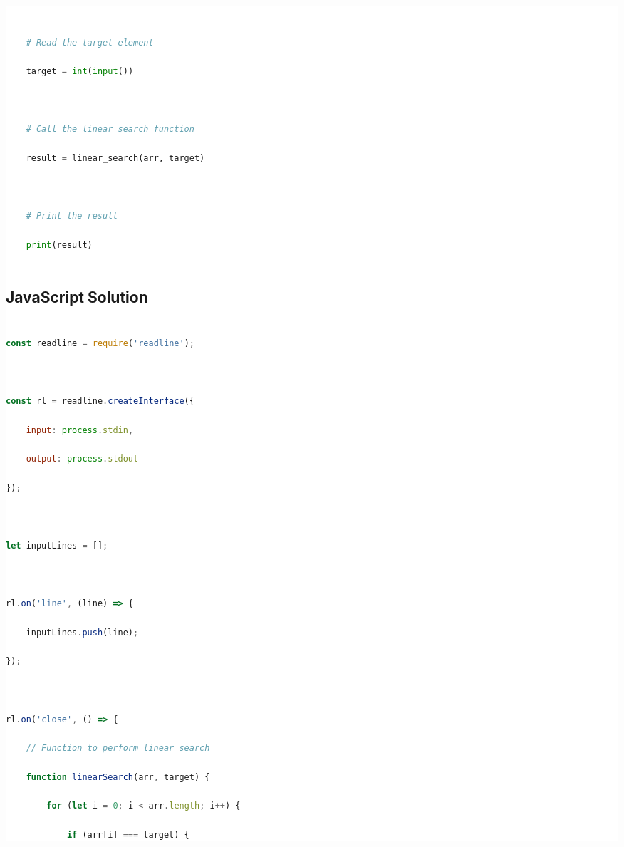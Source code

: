 ```python


    # Read the target element

    target = int(input())



    # Call the linear search function

    result = linear_search(arr, target)



    # Print the result

    print(result)



```



## JavaScript Solution

```javascript

const readline = require('readline');



const rl = readline.createInterface({

    input: process.stdin,

    output: process.stdout

});



let inputLines = [];



rl.on('line', (line) => {

    inputLines.push(line);

});



rl.on('close', () => {

    // Function to perform linear search

    function linearSearch(arr, target) {

        for (let i = 0; i < arr.length; i++) {

            if (arr[i] === target) {

```